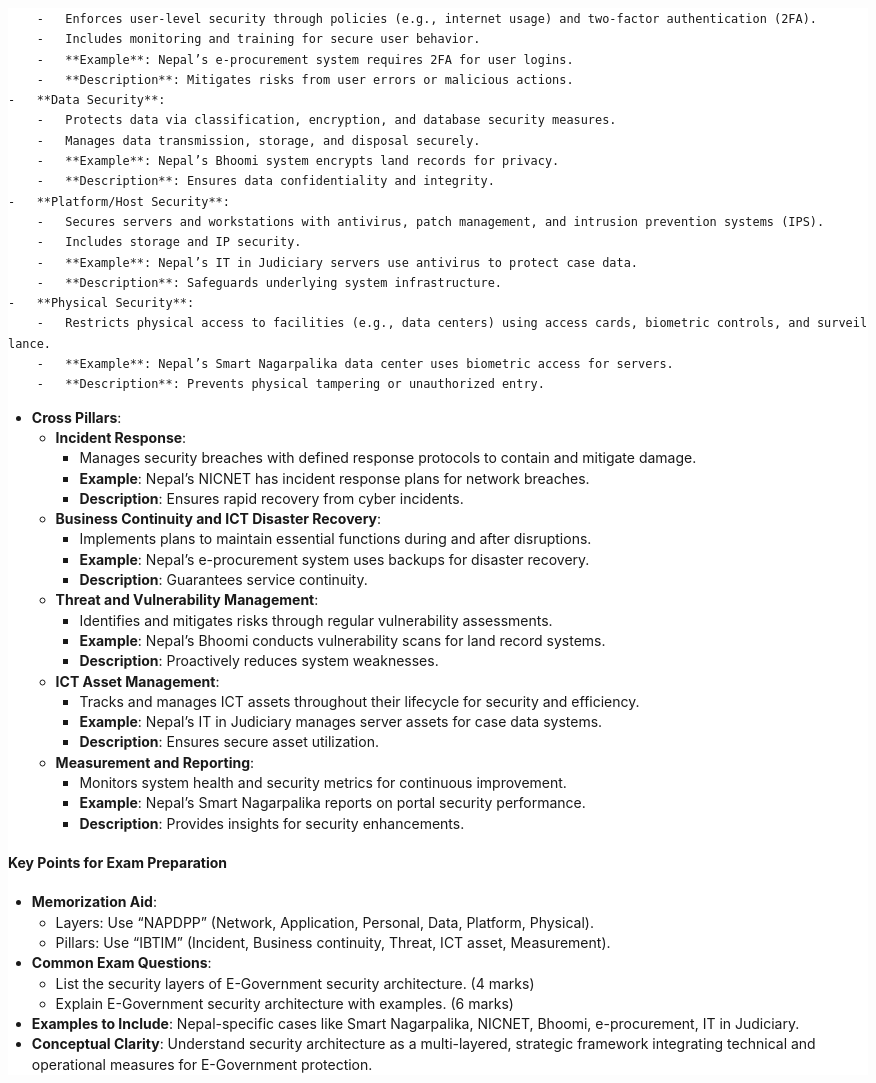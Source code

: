         -   Enforces user-level security through policies (e.g., internet usage) and two-factor authentication (2FA).
        -   Includes monitoring and training for secure user behavior.
        -   **Example**: Nepal’s e-procurement system requires 2FA for user logins.
        -   **Description**: Mitigates risks from user errors or malicious actions.
    -   **Data Security**:
        -   Protects data via classification, encryption, and database security measures.
        -   Manages data transmission, storage, and disposal securely.
        -   **Example**: Nepal’s Bhoomi system encrypts land records for privacy.
        -   **Description**: Ensures data confidentiality and integrity.
    -   **Platform/Host Security**:
        -   Secures servers and workstations with antivirus, patch management, and intrusion prevention systems (IPS).
        -   Includes storage and IP security.
        -   **Example**: Nepal’s IT in Judiciary servers use antivirus to protect case data.
        -   **Description**: Safeguards underlying system infrastructure.
    -   **Physical Security**:
        -   Restricts physical access to facilities (e.g., data centers) using access cards, biometric controls, and surveillance.
        -   **Example**: Nepal’s Smart Nagarpalika data center uses biometric access for servers.
        -   **Description**: Prevents physical tampering or unauthorized entry.

-   **Cross Pillars**:
    -   **Incident Response**:
        -   Manages security breaches with defined response protocols to contain and mitigate damage.
        -   **Example**: Nepal’s NICNET has incident response plans for network breaches.
        -   **Description**: Ensures rapid recovery from cyber incidents.
    -   **Business Continuity and ICT Disaster Recovery**:
        -   Implements plans to maintain essential functions during and after disruptions.
        -   **Example**: Nepal’s e-procurement system uses backups for disaster recovery.
        -   **Description**: Guarantees service continuity.
    -   **Threat and Vulnerability Management**:
        -   Identifies and mitigates risks through regular vulnerability assessments.
        -   **Example**: Nepal’s Bhoomi conducts vulnerability scans for land record systems.
        -   **Description**: Proactively reduces system weaknesses.
    -   **ICT Asset Management**:
        -   Tracks and manages ICT assets throughout their lifecycle for security and efficiency.
        -   **Example**: Nepal’s IT in Judiciary manages server assets for case data systems.
        -   **Description**: Ensures secure asset utilization.
    -   **Measurement and Reporting**:
        -   Monitors system health and security metrics for continuous improvement.
        -   **Example**: Nepal’s Smart Nagarpalika reports on portal security performance.
        -   **Description**: Provides insights for security enhancements.

#### Key Points for Exam Preparation

-   **Memorization Aid**:
    -   Layers: Use “NAPDPP” (Network, Application, Personal, Data, Platform, Physical).
    -   Pillars: Use “IBTIM” (Incident, Business continuity, Threat, ICT asset, Measurement).
-   **Common Exam Questions**:
    -   List the security layers of E-Government security architecture. (4 marks)
    -   Explain E-Government security architecture with examples. (6 marks)
-   **Examples to Include**: Nepal-specific cases like Smart Nagarpalika, NICNET, Bhoomi, e-procurement, IT in Judiciary.
-   **Conceptual Clarity**: Understand security architecture as a multi-layered, strategic framework integrating technical and operational measures for E-Government protection.
